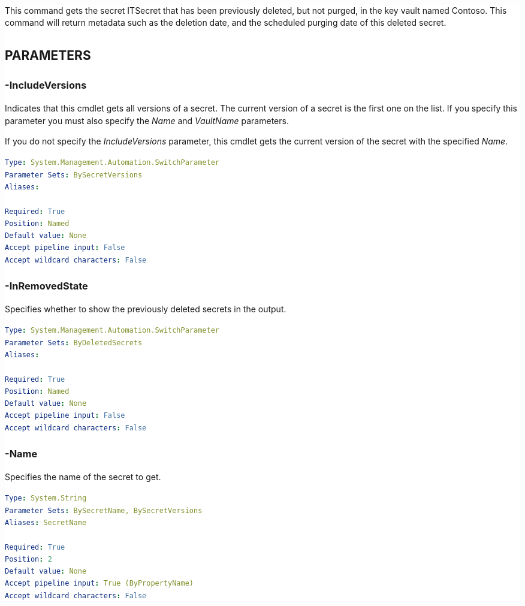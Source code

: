 This command gets the secret ITSecret that has been previously deleted, but not purged, in the key vault named Contoso.
This command will return metadata such as the deletion date, and the scheduled purging date of this deleted secret.

## PARAMETERS

### -IncludeVersions
Indicates that this cmdlet gets all versions of a secret.
The current version of a secret is the first one on the list.
If you specify this parameter you must also specify the *Name* and *VaultName* parameters.

If you do not specify the *IncludeVersions* parameter, this cmdlet gets the current version of the secret with the specified *Name*.

```yaml
Type: System.Management.Automation.SwitchParameter
Parameter Sets: BySecretVersions
Aliases: 

Required: True
Position: Named
Default value: None
Accept pipeline input: False
Accept wildcard characters: False
```

### -InRemovedState
Specifies whether to show the previously deleted secrets in the output.

```yaml
Type: System.Management.Automation.SwitchParameter
Parameter Sets: ByDeletedSecrets
Aliases: 

Required: True
Position: Named
Default value: None
Accept pipeline input: False
Accept wildcard characters: False
```

### -Name
Specifies the name of the secret to get.

```yaml
Type: System.String
Parameter Sets: BySecretName, BySecretVersions
Aliases: SecretName

Required: True
Position: 2
Default value: None
Accept pipeline input: True (ByPropertyName)
Accept wildcard characters: False
```
